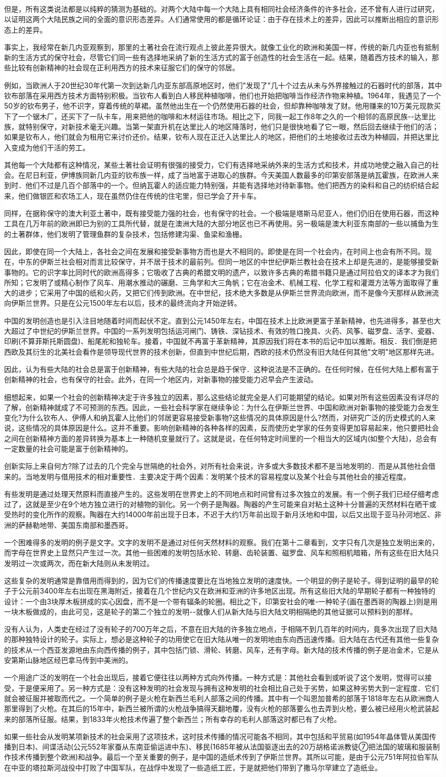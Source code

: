 但是，所有这类说法都是以纯粹的猜测为基础的。对两个大陆中每一个大陆上具有相同社会经济条件的许多社会，还不曾有人进行过研究，以证明这两个大陆民族之间的全面的意识形态差异。人们通常使用的都是循环论证：由于存在技术上的差异，因此可以推断出相应的意识形态上的差异。

事实上，我经常在新几内亚观察到，那里的土著社会在流行观点上彼此差异很大。就像工业化的欧洲和美国一样，传统的新几内亚也有抵制新的生活方式的保守社会，尽管它们同一些有选择地采纳了新的生活方式的富于创造性的社会生活在一起。结果，随着西方技术的输入，那些比较有创新精神的社会现在正利用西方的技术来征服它们的保守的邻居。

例如，当欧洲人于20世纪30年代第一次到达新几内亚东部高原地区时，他们"发现了"几十个过去从未与外界接触过的石器时代的部落，其中钦布部落在采用西方技术方面特别积极。当钦布人看到白人移民种植咖啡，他们也开始把咖啡当作经济作物来种植。1964年，我遇见了一个50岁的钦布男子，他不识字，穿着传统的草裙。虽然他出生在一个仍然使用石器的社会，但却靠种咖啡发了财。他用赚来的10万美元现款买下了一个锯木厂，还买下了一队卡车，用来把他的咖啡和木材运往市场。相比之下，同我一起工作8年之久的一个相邻的高原民族--达里比族，就特别保守，对新技术毫无兴趣。当第一架直升机在达里比人的地区降落时，他们只是很快地看了它一眼，然后回去继续于他们的活；如果是钦布人，他们就会为租用它来讨价还价。结果，钦布人现在正迁入达里比人的地区，把他们的土地接收过去改为种植园，并把达里比入变成为他们干活的劳工。

其他每一个大陆都有这种情况，某些土著社会证明有很强的接受力，它们有选择地采纳外来的生活方式和技术，并成功地使之融入自己的社会。在尼日利亚，伊博族同新几内亚的钦布族一样，成了当地富于进取心的族群。今天美国人数最多的印第安部落是纳瓦霍族，在欧洲人来到时．他们不过是几百个部落中的一个。但纳瓦霍人的适应能力特别强，并能有选择地对待新事物。他们把西方的染料和自己的纺织结合起来，他们做银匠和农场工人，现在虽然仍住在传统的住宅里，但已学会了开卡车。

同样，在据称保守的澳大利亚土著中，既有接受能力强的社会，也有保守的社会。一个极端是塔斯马尼亚人，他们仍旧在使用石器，而这种工具在几万年前的欧洲即已为别的工具所代替，就是在澳洲大陆的大部分地区也已不再使用。另一极端是澳大利亚东南部的一些以捕鱼为生的土著群体，他们发明了管理鱼群的复杂技术，包括修建沟渠、鱼梁和渔栅。

因此，即使在同一个大陆上，各社会之间在发展和接受新事物方而也是大不相同的。即使是在同一个社会内，在时间上也会有所不同。现在，中东的伊斯兰社会相对而言比较保守，并不居于技术的最前列。但同一地区的中世纪伊斯兰教社会在技术上却是先进的，是能够接受新事物的。它的识字率比同时代的欧洲高得多；它吸收了古典的希腊文明的遗产，以致许多古典的希腊书籍只是通过阿拉伯文的译本才为我们所知；它发明了或精心制作了风车、用潮水推动的碾磨、三角学和大三角帆；它在冶金术、机械工程、化学工程和灌溉方法等方面取得了重大的进步；它采用了中国的纸和火药，又把它们传到欧洲。在中世纪，技术绝大多数是从伊斯兰世界流向欧洲，而不是像今天那样从欧洲流向伊斯兰世界。只是在公元1500年左右以后，技术的最终流向才开始逆转。

中国的发明创造也是引入注目地随着时间而起伏不定。直到公元1450年左右，中国在技术上比欧洲更富于革新精神，也先进得多，甚至也大大超过了中世纪的伊斯兰世界。中国的一系列发明包括运河闸门、铸铁、深钻技术、有效的牲口挽具、火药、风筝、磁罗盘、活字、瓷器、印刷(不算菲斯托斯圆盘)、船尾舵和独轮车。接着，中国就不再富于革新精神，其原因我们将在本书的后记中加以推断。相反．我们倒是把西欧及其衍生的北美社会看作是领导现代世界的技术创新，但直到中世纪后期，西欧的技术仍然没有旧大陆任何其他"文明"地区那样先进。

因此，认为有些大陆的社会总是富于创新精神，有些大陆的社会总是趋于保守．这种说法是不正确的。在任何时候，在任何大陆上都有富于创新精神的社会，也有保守的社会。此外，在同一个地区内，对新事物的接受能力迟早会产生波动。

细想起来，如果一个社会的创新精神决定于许多独立的因素，那么这些结论就完全是人们可能期望的结论。如果对所有这些因素没有详尽的了解，创新精神就成了不可预测的东西。因此，一些社会科学家在继续争论：为什么在伊斯兰世界、中国和欧洲对新事物的接受能力会发生变化?为什么钦布人、伊傅人和纳瓦霍人比他们的邻居更容易接受新事物?这些情况的具体原因是什么?然而，对研究广泛的历史模式的人来说，这些情况的具体原因是什么。这并不重要。影响创新精神的各种各样的因素，反而使历史学家的任务变得更加容易起来，他只要把社会之间在创新精神方面的差异转换为基本上一种随机变量就行了。这就是说，在任何特定时间里的一个相当大的区域内(如整个大陆)，总会有一定数量的社会可能是富于创新精神的。

创新实际上来自何方?除了过去的几个完全与世隔绝的社会外，对所有社会来说，许多或大多数技术都不是当地发明的．而是从其他社会借来的。当地发明与借用技术的相对重要性．主要决定于两个因素：发明某个技术的容易程度以及某个社会与其他社会的接近程度。

有些发明是通过处理天然原料而直接产生的。这些发明在世界史上的不同地点和时间曾有过多次独立的发展。有一个例子我们已经仔细考虑过了，这就是至少在9个地方独立进行的对植物的驯化。另一个例子是陶器。陶器的产生可能来自对粘土这种十分普遍的天然材料在晒干或受热时的变化所作的观察。陶器在大约14000年前出现于日本，不迟于大约1万年前出现于新月沃地和中国，以后又出现于亚马孙河地区、非洲的萨赫勒地带、美国东南部和墨西哥。

一个困难得多的发明的例子是文字。文字的发明不是通过对任何天然材料的观察。我们在第十二章看到，文字只有几次是独立发明出来的，而字母在世界史上显然只产生过一次。其他一些困难的发明包括水轮、转磨、齿轮装置、磁罗盘、风车和照相机暗箱，所有这些在旧大陆只发明过一次或两次，而在新大陆则从未发明过。

这些复杂的发明通常是靠借用而得到的，因为它们的传播速度要比在当地独立发明的速度快。一个明显的例子是轮子。得到证明的最早的轮子于公元前3400年左右出现在黑海附近，接着在几个世纪内又在欧洲和亚洲的许多地区出现。所有这些旧大陆的早期轮子都有一种独特的设计：一个由3块厚木板拼成的实心因盘，而不是一个带有辐条的轮圈。相比之下，印第安社会的唯-一种轮子(画在墨西哥的陶器上)则是用一块木板做成的，由此可见，这是轮子的第二个独立的发明--就像人们从新大陆与旧大陆文明相隔绝的其他证据可以预料到的那样。

没有人认为，人类史在经过了没有轮子的700万年之后，不意在旧大陆的许多独立地点，于相隔不到几百年的时间内，竟多次出现了旧大陆的那种独特设计的轮子。实际上，想必是这种轮子的功用使它在旧大陆从唯一的发明地由东向西迅速传播。旧大陆在古代还有其他一些复杂的技术从一个西亚发源地由东向西传播的例子，其中包括门锁、滑轮、转磨、风车，还有字母。新大陆的技术传播的例子是冶金术，它是从安第斯山脉地区经巴拿马传到中美洲的。

一个用途广泛的发明在一个社会出现后，接着它便往往以两种方式向外传播。一种方式是：其他社会看到或听说了这个发明，觉得可以接受，于是便采用了。另一种方式是：没有这种发明的社会发现与拥有这种发明的社会相比自己处于劣势，如果这种劣势大到一定程度．它们就会被征服并被取而代之。一个简单的例子是火枪在新西兰毛利人部落之间的传播。其中有一个叫恩加普希的部落于1818年左右从欧洲商人那里得到了火枪。在其后的15年中，新西兰被所谓的火枪战争搞得天翻地覆，没有火枪的部落要么也去弄到火枪，要么被已经用火枪武装起来的部落所征服。结果，到1833年火枪技术传遍了整个新西兰；所有幸存的毛利人部落这时都已有了火枪。

如果一些社会从发明某项新技术的社会采用了这项技术，这时技术传播的情况可能各不相同，其中包括和平贸易(如1954年晶体管从美国传播到日本)、间谍活动(公元552年家蚕从东南亚偷运进中东)、移民(1685年被从法国驱逐出去的20万胡格诺派教徒⑦把法国的玻璃和服装制作技术传播到整个欧洲)和战争。最后一个至关重要的例子，是中国的造纸术传到了伊斯兰世界。其所以可能，是由于公元751年阿拉伯军队在中亚的塔拉斯河战役中打败了中国军队，在战俘中发现了一些造纸工匠，于是就把他们带到了撒马尔罕建立了造纸业。
